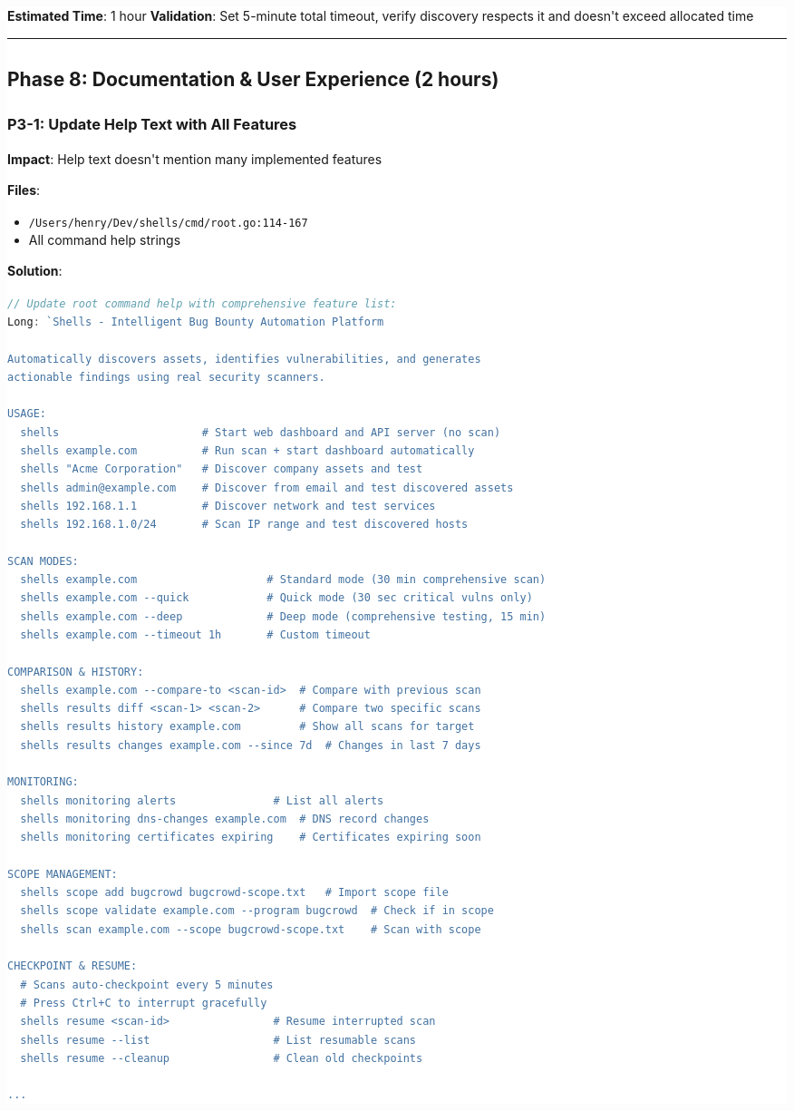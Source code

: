 **Estimated Time**: 1 hour
**Validation**: Set 5-minute total timeout, verify discovery respects it and doesn't exceed allocated time

---

## Phase 8: Documentation & User Experience (2 hours)

### P3-1: Update Help Text with All Features

**Impact**: Help text doesn't mention many implemented features

**Files**:
- `/Users/henry/Dev/shells/cmd/root.go:114-167`
- All command help strings

**Solution**:
```go
// Update root command help with comprehensive feature list:
Long: `Shells - Intelligent Bug Bounty Automation Platform

Automatically discovers assets, identifies vulnerabilities, and generates
actionable findings using real security scanners.

USAGE:
  shells                      # Start web dashboard and API server (no scan)
  shells example.com          # Run scan + start dashboard automatically
  shells "Acme Corporation"   # Discover company assets and test
  shells admin@example.com    # Discover from email and test discovered assets
  shells 192.168.1.1          # Discover network and test services
  shells 192.168.1.0/24       # Scan IP range and test discovered hosts

SCAN MODES:
  shells example.com                    # Standard mode (30 min comprehensive scan)
  shells example.com --quick            # Quick mode (30 sec critical vulns only)
  shells example.com --deep             # Deep mode (comprehensive testing, 15 min)
  shells example.com --timeout 1h       # Custom timeout

COMPARISON & HISTORY:
  shells example.com --compare-to <scan-id>  # Compare with previous scan
  shells results diff <scan-1> <scan-2>      # Compare two specific scans
  shells results history example.com         # Show all scans for target
  shells results changes example.com --since 7d  # Changes in last 7 days

MONITORING:
  shells monitoring alerts               # List all alerts
  shells monitoring dns-changes example.com  # DNS record changes
  shells monitoring certificates expiring    # Certificates expiring soon

SCOPE MANAGEMENT:
  shells scope add bugcrowd bugcrowd-scope.txt   # Import scope file
  shells scope validate example.com --program bugcrowd  # Check if in scope
  shells scan example.com --scope bugcrowd-scope.txt    # Scan with scope

CHECKPOINT & RESUME:
  # Scans auto-checkpoint every 5 minutes
  # Press Ctrl+C to interrupt gracefully
  shells resume <scan-id>                # Resume interrupted scan
  shells resume --list                   # List resumable scans
  shells resume --cleanup                # Clean old checkpoints

...
```
